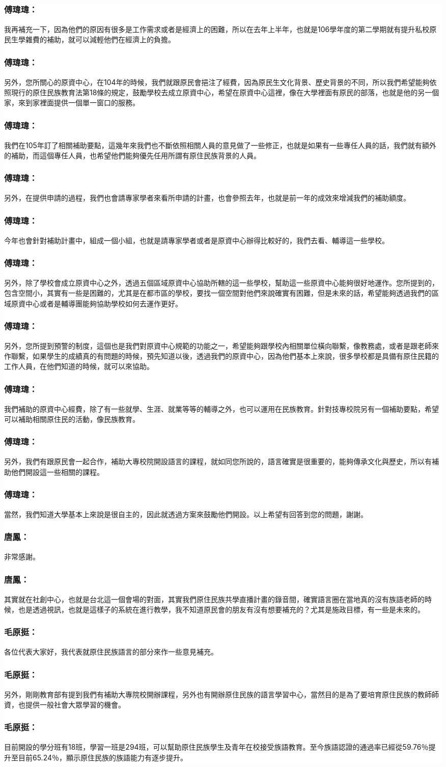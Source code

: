 ### 傅瑋瑋：
我再補充一下，因為他們的原因有很多是工作需求或者是經濟上的困難，所以在去年上半年，也就是106學年度的第二學期就有提升私校原民生學雜費的補助，就可以減輕他們在經濟上的負擔。

### 傅瑋瑋：
另外，您所關心的原資中心，在104年的時候，我們就跟原民會挹注了經費，因為原民生文化背景、歷史背景的不同，所以我們希望能夠依照現行的原住民族教育法第18條的規定，鼓勵學校去成立原資中心，希望在原資中心這裡，像在大學裡面有原民的部落，也就是他的另一個家，來到家裡面提供一個單一窗口的服務。

### 傅瑋瑋：
我們在105年訂了相關補助要點，這幾年來我們也不斷依照相關人員的意見做了一些修正，也就是如果有一些專任人員的話，我們就有額外的補助，而這個專任人員，也希望他們能夠優先任用所謂有原住民族背景的人員。

### 傅瑋瑋：
另外，在提供申請的過程，我們也會請專家學者來看所申請的計畫，也會參照去年，也就是前一年的成效來增減我們的補助額度。

### 傅瑋瑋：
今年也會針對補助計畫中，組成一個小組，也就是請專家學者或者是原資中心辦得比較好的，我們去看、輔導這一些學校。

### 傅瑋瑋：
另外，除了學校會成立原資中心之外，透過五個區域原資中心協助所轄的這一些學校，幫助這一些原資中心能夠很好地運作。您所提到的，包含空間小，其實有一些是困難的，尤其是在都市區的學校，要找一個空間對他們來說確實有困難，但是未來的話，希望能夠透過我們的區域原資中心或者是輔導團能夠協助學校如何去運作更好。

### 傅瑋瑋：
另外，您所提到預警的制度，這個也是我們對原資中心規範的功能之一，希望能夠跟學校內相關單位橫向聯繫，像教務處，或者是跟老師來作聯繫，如果學生的成績真的有問題的時候，預先知道以後，透過我們的原資中心，因為他們基本上來說，很多學校都是具備有原住民籍的工作人員，在他們知道的時候，就可以來協助。

### 傅瑋瑋：
我們補助的原資中心經費，除了有一些就學、生涯、就業等等的輔導之外，也可以運用在民族教育。針對技專校院另有一個補助要點，希望可以補助相關原住民的活動，像民族教育。

### 傅瑋瑋：
另外，我們有跟原民會一起合作，補助大專校院開設語言的課程，就如同您所說的，語言確實是很重要的，能夠傳承文化與歷史，所以有補助他們開設這一些相關的課程。

### 傅瑋瑋：
當然，我們知道大學基本上來說是很自主的，因此就透過方案來鼓勵他們開設。以上希望有回答到您的問題，謝謝。

### 唐鳳：
非常感謝。

### 唐鳳：
其實就在社創中心，也就是台北這一個會場的對面，其實我們原住民族共學直播計畫的錄音間，確實語言圈在當地真的沒有族語老師的時候，也是透過視訊，也就是這樣子的系統在進行教學，我不知道原民會的朋友有沒有想要補充的？尤其是施政目標，有一些是未來的。

### 毛原挺：
各位代表大家好，我代表就原住民族語言的部分來作一些意見補充。

### 毛原挺：
另外，剛剛教育部有提到我們有補助大專院校開辦課程，另外也有開辦原住民族的語言學習中心，當然目的是為了要培育原住民族的教師師資，也提供一般社會大眾學習的機會。

### 毛原挺：
目前開設的學分班有18班，學習一班是294班，可以幫助原住民族學生及青年在校接受族語教育。至今族語認證的通過率已經從59.76％提升至目前65.24％，顯示原住民族的族語能力有逐步提升。
